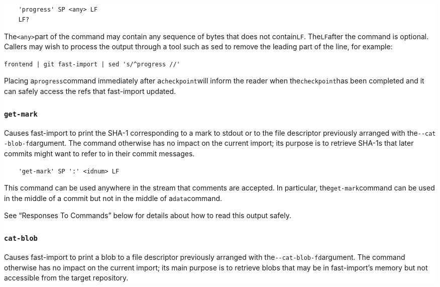 

```
	'progress' SP <any> LF
	LF?
```




The`<any>`part of the command may contain any sequence of bytes that does not contain`LF`. The`LF`after the command is optional. Callers may wish to process the output through a tool such as sed to remove the leading part of the line, for example:



```
frontend | git fast-import | sed 's/^progress //'
```






Placing a`progress`command immediately after a`checkpoint`will inform the reader when the`checkpoint`has been completed and it can safely access the refs that fast-import updated.




### [](%2296#_code_get_mark_code "")`get-mark`<a name="_code_get_mark_code"></a>


Causes fast-import to print the SHA-1 corresponding to a mark to stdout or to the file descriptor previously arranged with the`--cat-blob-fd`argument. The command otherwise has no impact on the current import; its purpose is to retrieve SHA-1s that later commits might want to refer to in their commit messages.



```
	'get-mark' SP ':' <idnum> LF
```




This command can be used anywhere in the stream that comments are accepted. In particular, the`get-mark`command can be used in the middle of a commit but not in the middle of a`data`command.




See “Responses To Commands” below for details about how to read this output safely.




### [](%2296#_code_cat_blob_code "")`cat-blob`<a name="_code_cat_blob_code"></a>


Causes fast-import to print a blob to a file descriptor previously arranged with the`--cat-blob-fd`argument. The command otherwise has no impact on the current import; its main purpose is to retrieve blobs that may be in fast-import’s memory but not accessible from the target repository.
